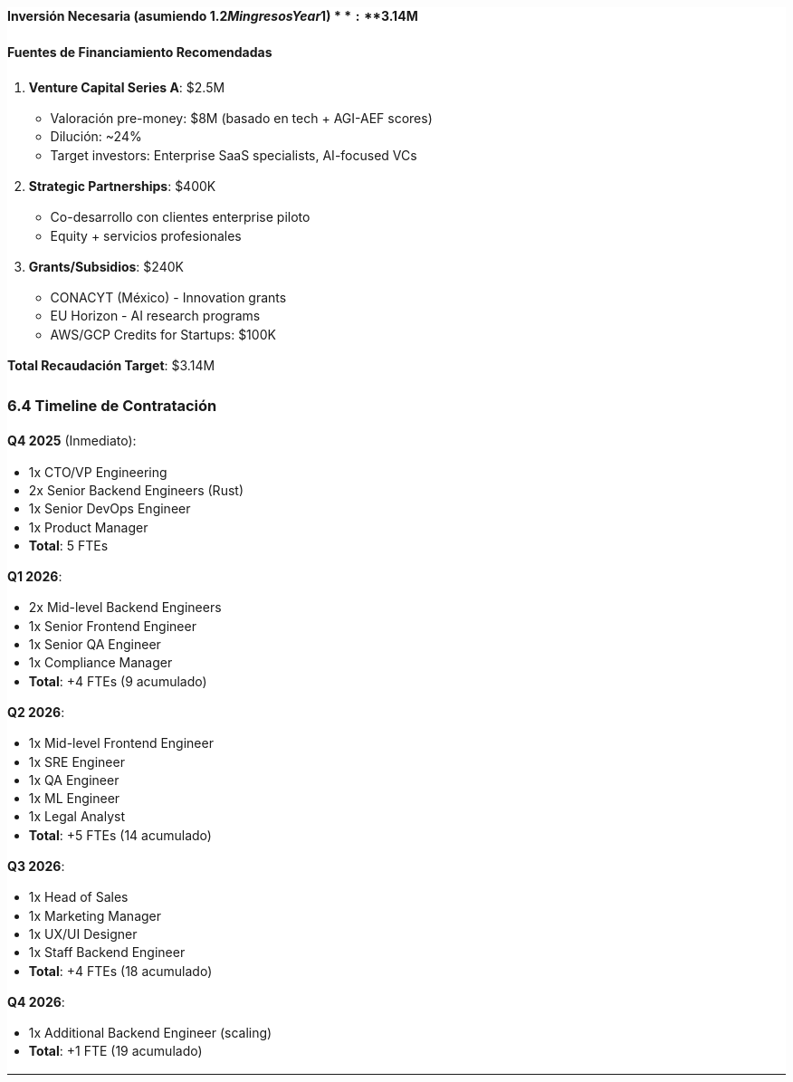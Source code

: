**Inversión Necesaria (asumiendo $1.2M ingresos Year 1)**: **$3.14M**

#### Fuentes de Financiamiento Recomendadas

1. **Venture Capital Series A**: $2.5M
   - Valoración pre-money: $8M (basado en tech + AGI-AEF scores)
   - Dilución: ~24%
   - Target investors: Enterprise SaaS specialists, AI-focused VCs

2. **Strategic Partnerships**: $400K
   - Co-desarrollo con clientes enterprise piloto
   - Equity + servicios profesionales

3. **Grants/Subsidios**: $240K
   - CONACYT (México) - Innovation grants
   - EU Horizon - AI research programs
   - AWS/GCP Credits for Startups: $100K

**Total Recaudación Target**: $3.14M

### 6.4 Timeline de Contratación

**Q4 2025** (Inmediato):
- 1x CTO/VP Engineering
- 2x Senior Backend Engineers (Rust)
- 1x Senior DevOps Engineer
- 1x Product Manager
- **Total**: 5 FTEs

**Q1 2026**:
- 2x Mid-level Backend Engineers
- 1x Senior Frontend Engineer
- 1x Senior QA Engineer
- 1x Compliance Manager
- **Total**: +4 FTEs (9 acumulado)

**Q2 2026**:
- 1x Mid-level Frontend Engineer
- 1x SRE Engineer
- 1x QA Engineer
- 1x ML Engineer
- 1x Legal Analyst
- **Total**: +5 FTEs (14 acumulado)

**Q3 2026**:
- 1x Head of Sales
- 1x Marketing Manager
- 1x UX/UI Designer
- 1x Staff Backend Engineer
- **Total**: +4 FTEs (18 acumulado)

**Q4 2026**:
- 1x Additional Backend Engineer (scaling)
- **Total**: +1 FTE (19 acumulado)

---